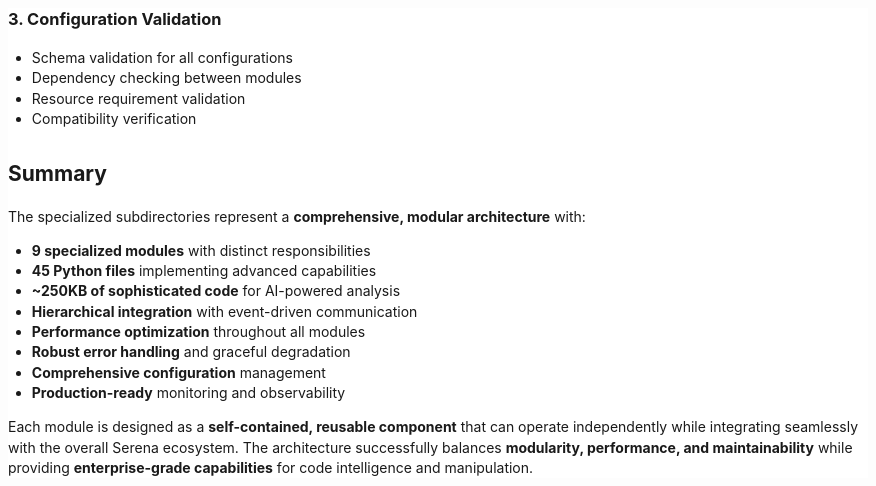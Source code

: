 ### 3. **Configuration Validation**
- Schema validation for all configurations
- Dependency checking between modules
- Resource requirement validation
- Compatibility verification

## Summary

The specialized subdirectories represent a **comprehensive, modular architecture** with:

- **9 specialized modules** with distinct responsibilities
- **45 Python files** implementing advanced capabilities
- **~250KB of sophisticated code** for AI-powered analysis
- **Hierarchical integration** with event-driven communication
- **Performance optimization** throughout all modules
- **Robust error handling** and graceful degradation
- **Comprehensive configuration** management
- **Production-ready** monitoring and observability

Each module is designed as a **self-contained, reusable component** that can operate independently while integrating seamlessly with the overall Serena ecosystem. The architecture successfully balances **modularity, performance, and maintainability** while providing **enterprise-grade capabilities** for code intelligence and manipulation.

